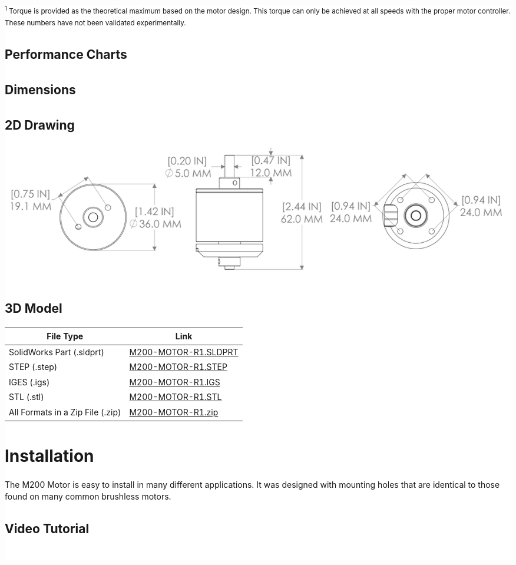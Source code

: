 <small><sup>1</sup> Torque is provided as the theoretical maximum based on the motor design. This torque can only be achieved at all speeds with the proper motor controller. These numbers have not been validated experimentally.</small>

## Performance Charts



## Dimensions

## 2D Drawing

<img src="/thrusters/cad/2d-drawing-m200.png" class="img-responsive img-center" />

## 3D Model

| File Type                  | Link                          |
| -------------------------- | ----------------------------- |
| SolidWorks Part (.sldprt)  | [M200-MOTOR-R1.SLDPRT](/thrusters/cad/M200-MOTOR-R1.SLDPRT) |
| STEP (.step)               | [M200-MOTOR-R1.STEP](/thrusters/cad/M200-MOTOR-R1.STEP)   |
| IGES (.igs)                | [M200-MOTOR-R1.IGS](/thrusters/cad/M200-MOTOR-R1.IGS) |
| STL (.stl)                 | [M200-MOTOR-R1.STL](/thrusters/cad/M200-MOTOR-R1.STL) |
| All Formats in a Zip File (.zip)   | [M200-MOTOR-R1.zip](/thrusters/cad/M200-MOTOR-R1.zip) |

# Installation

The M200 Motor is easy to install in many different applications. It was designed with mounting holes that are identical to those found on many common brushless motors.

## Video Tutorial

<iframe width="700" height="393.75" src="https://www.youtube.com/embed/UCFR6N9lcJ4?list=PLZ486nvZoegusCQXQwC-5C-MzKkHBfw0d" frameborder="0" allowfullscreen></iframe>
<br />
